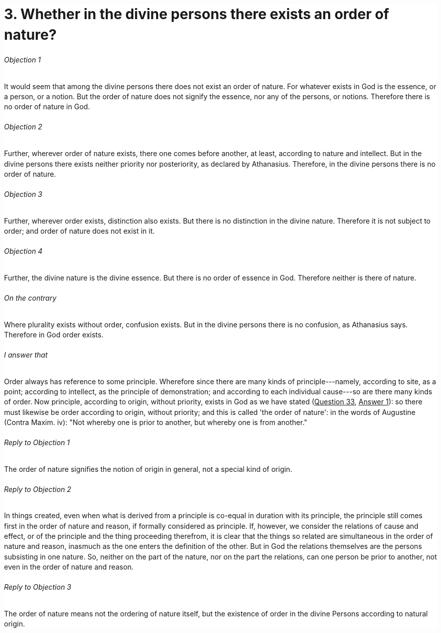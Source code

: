 


# 3. Whether in the divine persons there exists an order of nature? 

###### Objection 1
It would seem that among the divine persons there does not exist an order of nature. For whatever exists in God is the essence, or a person, or a notion. But the order of nature does not signify the essence, nor any of the persons, or notions. Therefore there is no order of nature in God.  

###### Objection 2
Further, wherever order of nature exists, there one comes before another, at least, according to nature and intellect. But in the divine persons there exists neither priority nor posteriority, as declared by Athanasius. Therefore, in the divine persons there is no order of nature.  

###### Objection 3
Further, wherever order exists, distinction also exists. But there is no distinction in the divine nature. Therefore it is not subject to order; and order of nature does not exist in it.  

###### Objection 4
Further, the divine nature is the divine essence. But there is no order of essence in God. Therefore neither is there of nature.  

###### On the contrary
Where plurality exists without order, confusion exists. But in the divine persons there is no confusion, as Athanasius says. Therefore in God order exists.  

###### I answer that
Order always has reference to some principle. Wherefore since there are many kinds of principle---namely, according to site, as a point; according to intellect, as the principle of demonstration; and according to each individual cause---so are there many kinds of order. Now principle, according to origin, without priority, exists in God as we have stated ([Question 33](33.%20Person%20of%20the%20Father.md), [Answer 1](33.%20Person%20of%20the%20Father.md#1.%20Whether%20it%20belongs%20to%20the%20Father%20to%20be%20the%20principle?%20)): so there must likewise be order according to origin, without priority; and this is called 'the order of nature': in the words of Augustine (Contra Maxim. iv): "Not whereby one is prior to another, but whereby one is from another."  

###### Reply to Objection 1
The order of nature signifies the notion of origin in general, not a special kind of origin.  

###### Reply to Objection 2
In things created, even when what is derived from a principle is co-equal in duration with its principle, the principle still comes first in the order of nature and reason, if formally considered as principle. If, however, we consider the relations of cause and effect, or of the principle and the thing proceeding therefrom, it is clear that the things so related are simultaneous in the order of nature and reason, inasmuch as the one enters the definition of the other. But in God the relations themselves are the persons subsisting in one nature. So, neither on the part of the nature, nor on the part the relations, can one person be prior to another, not even in the order of nature and reason.  

###### Reply to Objection 3
The order of nature means not the ordering of nature itself, but the existence of order in the divine Persons according to natural origin.  
